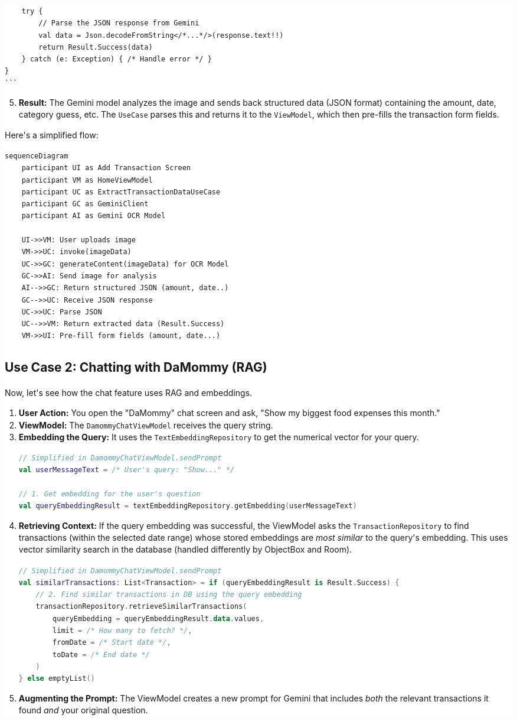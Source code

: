         try {
            // Parse the JSON response from Gemini
            val data = Json.decodeFromString</*...*/>(response.text!!)
            return Result.Success(data)
        } catch (e: Exception) { /* Handle error */ }
    }
    ```
5.  **Result:** The Gemini model analyzes the image and sends back structured data (JSON format) containing the amount, date, category guess, etc. The `UseCase` parses this and returns it to the `ViewModel`, which then pre-fills the transaction form fields.

Here's a simplified flow:

```mermaid
sequenceDiagram
    participant UI as Add Transaction Screen
    participant VM as HomeViewModel
    participant UC as ExtractTransactionDataUseCase
    participant GC as GeminiClient
    participant AI as Gemini OCR Model

    UI->>VM: User uploads image
    VM->>UC: invoke(imageData)
    UC->>GC: generateContent(imageData) for OCR Model
    GC->>AI: Send image for analysis
    AI-->>GC: Return structured JSON (amount, date..)
    GC-->>UC: Receive JSON response
    UC->>UC: Parse JSON
    UC-->>VM: Return extracted data (Result.Success)
    VM->>UI: Pre-fill form fields (amount, date...)
```

## Use Case 2: Chatting with DaMommy (RAG)

Now, let's see how the chat feature uses RAG and embeddings.

1.  **User Action:** You open the "DaMommy" chat screen and ask, "Show my biggest food expenses this month."
2.  **ViewModel:** The `DamommyChatViewModel` receives the query string.
3.  **Embedding the Query:** It uses the `TextEmbeddingRepository` to get the numerical vector for your query.
    ```kotlin
    // Simplified in DamommyChatViewModel.sendPrompt
    val userMessageText = /* User's query: "Show..." */

    // 1. Get embedding for the user's question
    val queryEmbeddingResult = textEmbeddingRepository.getEmbedding(userMessageText)
    ```
4.  **Retrieving Context:** If the query embedding was successful, the ViewModel asks the `TransactionRepository` to find transactions (within the selected date range) whose stored embeddings are *most similar* to the query's embedding. This uses vector similarity search in the database (handled differently by ObjectBox and Room).
    ```kotlin
    // Simplified in DamommyChatViewModel.sendPrompt
    val similarTransactions: List<Transaction> = if (queryEmbeddingResult is Result.Success) {
        // 2. Find similar transactions in DB using the query embedding
        transactionRepository.retrieveSimilarTransactions(
            queryEmbedding = queryEmbeddingResult.data.values,
            limit = /* How many to fetch? */,
            fromDate = /* Start date */,
            toDate = /* End date */
        )
    } else emptyList()
    ```
5.  **Augmenting the Prompt:** The ViewModel creates a new prompt for Gemini that includes *both* the relevant transactions it found *and* your original question.